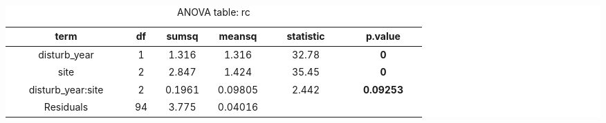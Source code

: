 <table style="width:89%;">
<caption>ANOVA table: rc</caption>
<colgroup>
<col width="25%" />
<col width="6%" />
<col width="11%" />
<col width="12%" />
<col width="16%" />
<col width="16%" />
</colgroup>
<thead>
<tr class="header">
<th align="center">term</th>
<th align="center">df</th>
<th align="center">sumsq</th>
<th align="center">meansq</th>
<th align="center">statistic</th>
<th align="center">p.value</th>
</tr>
</thead>
<tbody>
<tr class="odd">
<td align="center">disturb_year</td>
<td align="center">1</td>
<td align="center">1.316</td>
<td align="center">1.316</td>
<td align="center">32.78</td>
<td align="center"><strong>0</strong></td>
</tr>
<tr class="even">
<td align="center">site</td>
<td align="center">2</td>
<td align="center">2.847</td>
<td align="center">1.424</td>
<td align="center">35.45</td>
<td align="center"><strong>0</strong></td>
</tr>
<tr class="odd">
<td align="center">disturb_year:site</td>
<td align="center">2</td>
<td align="center">0.1961</td>
<td align="center">0.09805</td>
<td align="center">2.442</td>
<td align="center"><strong>0.09253</strong></td>
</tr>
<tr class="even">
<td align="center">Residuals</td>
<td align="center">94</td>
<td align="center">3.775</td>
<td align="center">0.04016</td>
<td align="center"></td>
<td align="center"></td>
</tr>
</tbody>
</table>
